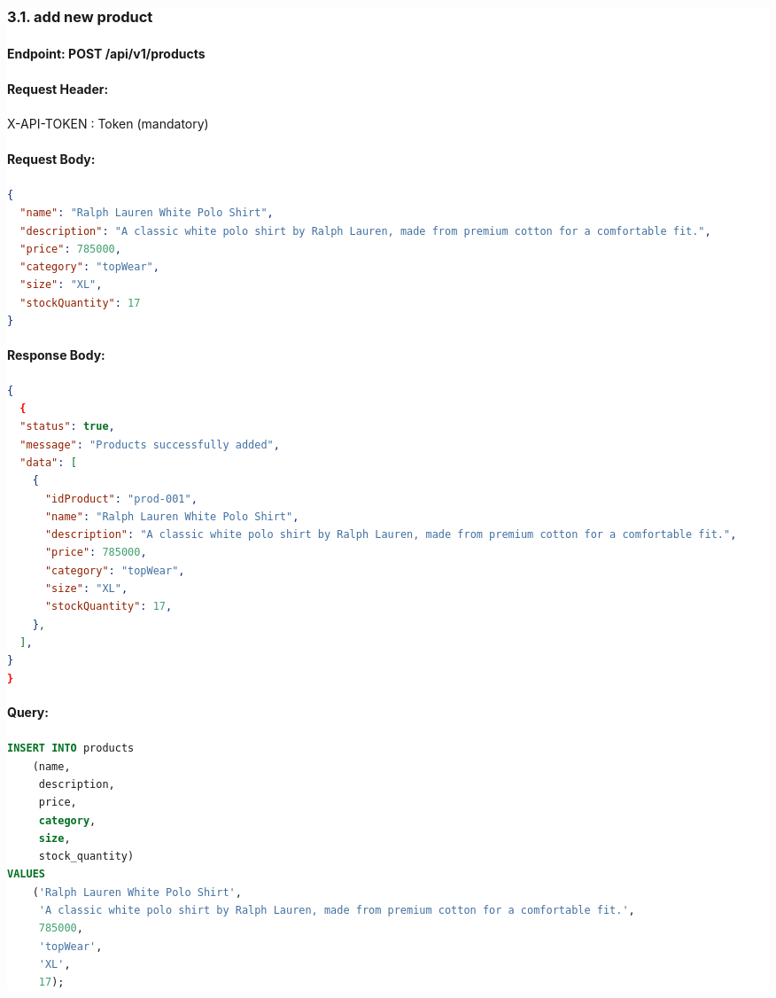 ### 3.1. add new product

#### Endpoint: POST /api/v1/products

#### Request Header:

X-API-TOKEN : Token (mandatory)

#### Request Body:

```json
{
  "name": "Ralph Lauren White Polo Shirt",
  "description": "A classic white polo shirt by Ralph Lauren, made from premium cotton for a comfortable fit.",
  "price": 785000,
  "category": "topWear",
  "size": "XL",
  "stockQuantity": 17
}
```

#### Response Body:

```json
{
  {
  "status": true,
  "message": "Products successfully added",
  "data": [
    {
      "idProduct": "prod-001",
      "name": "Ralph Lauren White Polo Shirt",
      "description": "A classic white polo shirt by Ralph Lauren, made from premium cotton for a comfortable fit.",
      "price": 785000,
      "category": "topWear",
      "size": "XL",
      "stockQuantity": 17,
    },
  ],
}
}
```

#### Query:

```sql
INSERT INTO products
    (name,
     description,
     price,
     category,
     size,
     stock_quantity)
VALUES
    ('Ralph Lauren White Polo Shirt',
     'A classic white polo shirt by Ralph Lauren, made from premium cotton for a comfortable fit.',
     785000,
     'topWear',
     'XL',
     17);

```
